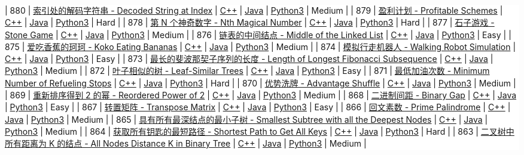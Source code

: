 |	880	|	[索引处的解码字符串 - Decoded String at Index](https://www.cnblogs.com/nijiang/p/10602684.html)	|	[C++](https://github.com/nijiang/LeetCode/blob/master/C%2B%2B/880.cpp)	|	[Java](https://github.com/nijiang/LeetCode/blob/master/Java/880.java)	|	[Python3](https://github.com/nijiang/LeetCode/blob/master/Python3/880.py)	|	Medium	|
|	879	|	[盈利计划 - Profitable Schemes](https://www.cnblogs.com/nijiang/p/10601257.html)	|	[C++](https://github.com/nijiang/LeetCode/blob/master/C%2B%2B/879.cpp)	|	[Java](https://github.com/nijiang/LeetCode/blob/master/Java/879.java)	|	[Python3](https://github.com/nijiang/LeetCode/blob/master/Python3/879.py)	|	Hard	|
|	878	|	[第 N 个神奇数字 - Nth Magical Number](https://www.cnblogs.com/nijiang/p/10601072.html)	|	[C++](https://github.com/nijiang/LeetCode/blob/master/C%2B%2B/878.cpp)	|	[Java](https://github.com/nijiang/LeetCode/blob/master/Java/878.java)	|	[Python3](https://github.com/nijiang/LeetCode/blob/master/Python3/878.py)	|	Hard	|
|	877	|	[石子游戏 - Stone Game](https://www.cnblogs.com/nijiang/p/10600937.html)	|	[C++](https://github.com/nijiang/LeetCode/blob/master/C%2B%2B/877.cpp)	|	[Java](https://github.com/nijiang/LeetCode/blob/master/Java/877.java)	|	[Python3](https://github.com/nijiang/LeetCode/blob/master/Python3/877.py)	|	Medium	|
|	876	|	[链表的中间结点 - Middle of the Linked List](https://www.cnblogs.com/nijiang/p/10600796.html)	|	[C++](https://github.com/nijiang/LeetCode/blob/master/C%2B%2B/876.cpp)	|	[Java](https://github.com/nijiang/LeetCode/blob/master/Java/876.java)	|	[Python3](https://github.com/nijiang/LeetCode/blob/master/Python3/876.py)	|	Easy	|
|	875	|	[爱吃香蕉的珂珂 - Koko Eating Bananas](https://www.cnblogs.com/nijiang/p/10600685.html)	|	[C++](https://github.com/nijiang/LeetCode/blob/master/C%2B%2B/875.cpp)	|	[Java](https://github.com/nijiang/LeetCode/blob/master/Java/875.java)	|	[Python3](https://github.com/nijiang/LeetCode/blob/master/Python3/875.py)	|	Medium	|
|	874	|	[模拟行走机器人 - Walking Robot Simulation](https://www.cnblogs.com/nijiang/p/10600487.html)	|	[C++](https://github.com/nijiang/LeetCode/blob/master/C%2B%2B/874.cpp)	|	[Java](https://github.com/nijiang/LeetCode/blob/master/Java/874.java)	|	[Python3](https://github.com/nijiang/LeetCode/blob/master/Python3/874.py)	|	Easy	|
|	873	|	[最长的斐波那契子序列的长度 - Length of Longest Fibonacci Subsequence](https://www.cnblogs.com/nijiang/p/10600243.html)	|	[C++](https://github.com/nijiang/LeetCode/blob/master/C%2B%2B/873.cpp)	|	[Java](https://github.com/nijiang/LeetCode/blob/master/Java/873.java)	|	[Python3](https://github.com/nijiang/LeetCode/blob/master/Python3/873.py)	|	Medium	|
|	872	|	[叶子相似的树 - Leaf-Similar Trees](https://www.cnblogs.com/nijiang/p/10600036.html)	|	[C++](https://github.com/nijiang/LeetCode/blob/master/C%2B%2B/872.cpp)	|	[Java](https://github.com/nijiang/LeetCode/blob/master/Java/872.java)	|	[Python3](https://github.com/nijiang/LeetCode/blob/master/Python3/872.py)	|	Easy	|
|	871	|	[最低加油次数 - Minimum Number of Refueling Stops](https://www.cnblogs.com/nijiang/p/10599859.html)	|	[C++](https://github.com/nijiang/LeetCode/blob/master/C%2B%2B/871.cpp)	|	[Java](https://github.com/nijiang/LeetCode/blob/master/Java/871.java)	|	[Python3](https://github.com/nijiang/LeetCode/blob/master/Python3/871.py)	|	Hard	|
|	870	|	[优势洗牌 - Advantage Shuffle](https://www.cnblogs.com/nijiang/p/10598061.html)	|	[C++](https://github.com/nijiang/LeetCode/blob/master/C%2B%2B/870.cpp)	|	[Java](https://github.com/nijiang/LeetCode/blob/master/Java/870.java)	|	[Python3](https://github.com/nijiang/LeetCode/blob/master/Python3/870.py)	|	Medium	|
|	869	|	[重新排序得到 2 的幂 - Reordered Power of 2](https://www.cnblogs.com/nijiang/p/10596985.html)	|	[C++](https://github.com/nijiang/LeetCode/blob/master/C%2B%2B/869.cpp)	|	[Java](https://github.com/nijiang/LeetCode/blob/master/Java/869.java)	|	[Python3](https://github.com/nijiang/LeetCode/blob/master/Python3/869.py)	|	Medium	|
|	868	|	[二进制间距 - Binary Gap](https://www.cnblogs.com/nijiang/p/10596929.html)	|	[C++](https://github.com/nijiang/LeetCode/blob/master/C%2B%2B/868.cpp)	|	[Java](https://github.com/nijiang/LeetCode/blob/master/Java/868.java)	|	[Python3](https://github.com/nijiang/LeetCode/blob/master/Python3/868.py)	|	Easy	|
|	867	|	[转置矩阵 - Transpose Matrix](https://www.cnblogs.com/nijiang/p/10588964.html)	|	[C++](https://github.com/nijiang/LeetCode/blob/master/C%2B%2B/867.cpp)	|	[Java](https://github.com/nijiang/LeetCode/blob/master/Java/867.java)	|	[Python3](https://github.com/nijiang/LeetCode/blob/master/Python3/867.py)	|	Easy	|
|	866	|	[回文素数 - Prime Palindrome](https://www.cnblogs.com/nijiang/p/10596862.html)	|	[C++](https://github.com/nijiang/LeetCode/blob/master/C%2B%2B/866.cpp)	|	[Java](https://github.com/nijiang/LeetCode/blob/master/Java/866.java)	|	[Python3](https://github.com/nijiang/LeetCode/blob/master/Python3/866.py)	|	Medium	|
|	865	|	[具有所有最深结点的最小子树 - Smallest Subtree with all the Deepest Nodes](https://www.cnblogs.com/nijiang/p/10596780.html)	|	[C++](https://github.com/nijiang/LeetCode/blob/master/C%2B%2B/865.cpp)	|	[Java](https://github.com/nijiang/LeetCode/blob/master/Java/865.java)	|	[Python3](https://github.com/nijiang/LeetCode/blob/master/Python3/865.py)	|	Medium	|
|	864	|	[获取所有钥匙的最短路径 - Shortest Path to Get All Keys](https://www.cnblogs.com/nijiang/p/10596616.html)	|	[C++](https://github.com/nijiang/LeetCode/blob/master/C%2B%2B/864.cpp)	|	[Java](https://github.com/nijiang/LeetCode/blob/master/Java/864.java)	|	[Python3](https://github.com/nijiang/LeetCode/blob/master/Python3/864.py)	|	Hard	|
|	863	|	[二叉树中所有距离为 K 的结点 - All Nodes Distance K in Binary Tree](https://www.cnblogs.com/nijiang/p/10596718.html)	|	[C++](https://github.com/nijiang/LeetCode/blob/master/C%2B%2B/863.cpp)	|	[Java](https://github.com/nijiang/LeetCode/blob/master/Java/863.java)	|	[Python3](https://github.com/nijiang/LeetCode/blob/master/Python3/863.py)	|	Medium	|